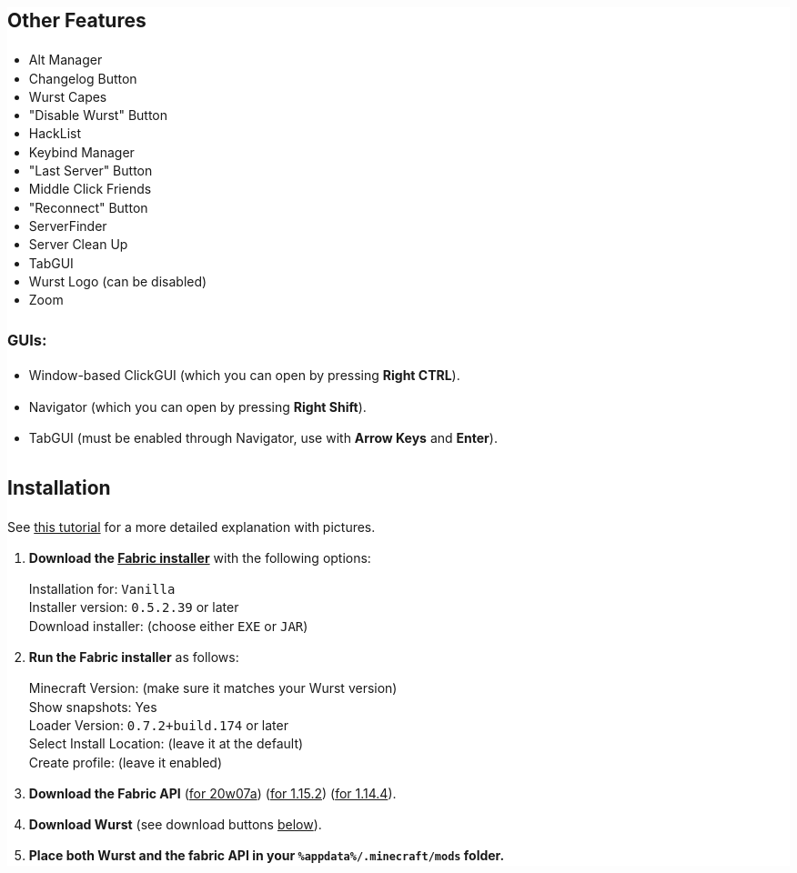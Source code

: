 ## Other Features

- Alt Manager
- Changelog Button
- Wurst Capes
- "Disable Wurst" Button
- HackList
- Keybind Manager
- "Last Server" Button
- Middle Click Friends
- "Reconnect" Button
- ServerFinder
- Server Clean Up
- TabGUI
- Wurst Logo (can be disabled)
- Zoom

### GUIs:

- Window-based ClickGUI (which you can open by pressing **Right CTRL**).

- Navigator (which you can open by pressing **Right Shift**).

- TabGUI (must be enabled through Navigator, use with **Arrow Keys** and **Enter**).

## Installation

See [this tutorial](/tutorials/wurst-7-optifine/) for a more detailed explanation with pictures.

1. **Download the <a href="https://fabricmc.net/use/" target="_blank" rel="nofollow">Fabric installer</a>** with the following options:

   Installation for: <kbd>Vanilla</kbd>  
   Installer version: <kbd>0.5.2.39</kbd> or later  
   Download installer: (choose either <kbd>EXE</kbd> or <kbd>JAR</kbd>)

1. **Run the Fabric installer** as follows:

   Minecraft Version: (make sure it matches your Wurst version)  
   Show snapshots: Yes  
   Loader Version: <kbd>0.7.2+build.174</kbd> or later  
   Select Install Location: (leave it at the default)  
   Create profile: (leave it enabled)

1. **Download the Fabric API**
(<a href="https://www.curseforge.com/minecraft/mc-mods/fabric-api/files/2881579" target="_blank" rel="nofollow">for 20w07a</a>)
(<a href="https://www.curseforge.com/minecraft/mc-mods/fabric-api/files/2865188" target="_blank" rel="nofollow">for 1.15.2</a>)
(<a href="https://www.curseforge.com/minecraft/mc-mods/fabric-api/files/2840657" target="_blank" rel="nofollow">for 1.14.4</a>).

1. **Download Wurst** (see download buttons [below](#downloads)).

1. **Place both Wurst and the fabric API in your `%appdata%/.minecraft/mods` folder.**

